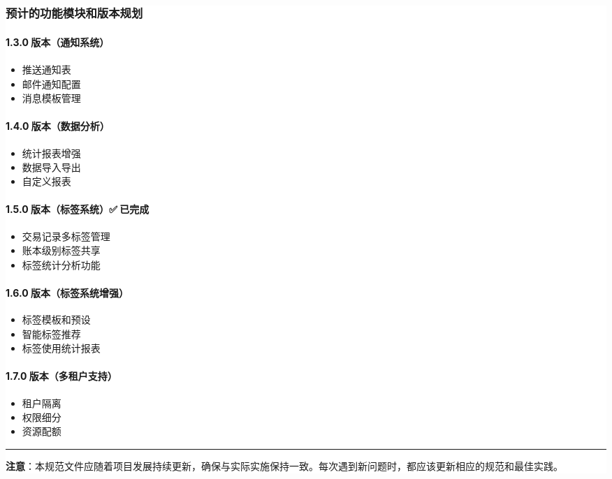 ### 预计的功能模块和版本规划

#### 1.3.0 版本（通知系统）
- 推送通知表
- 邮件通知配置
- 消息模板管理

#### 1.4.0 版本（数据分析）
- 统计报表增强
- 数据导入导出
- 自定义报表

#### 1.5.0 版本（标签系统）✅ 已完成
- 交易记录多标签管理
- 账本级别标签共享
- 标签统计分析功能

#### 1.6.0 版本（标签系统增强）
- 标签模板和预设
- 智能标签推荐
- 标签使用统计报表

#### 1.7.0 版本（多租户支持）
- 租户隔离
- 权限细分
- 资源配额

---

**注意**：本规范文件应随着项目发展持续更新，确保与实际实施保持一致。每次遇到新问题时，都应该更新相应的规范和最佳实践。 